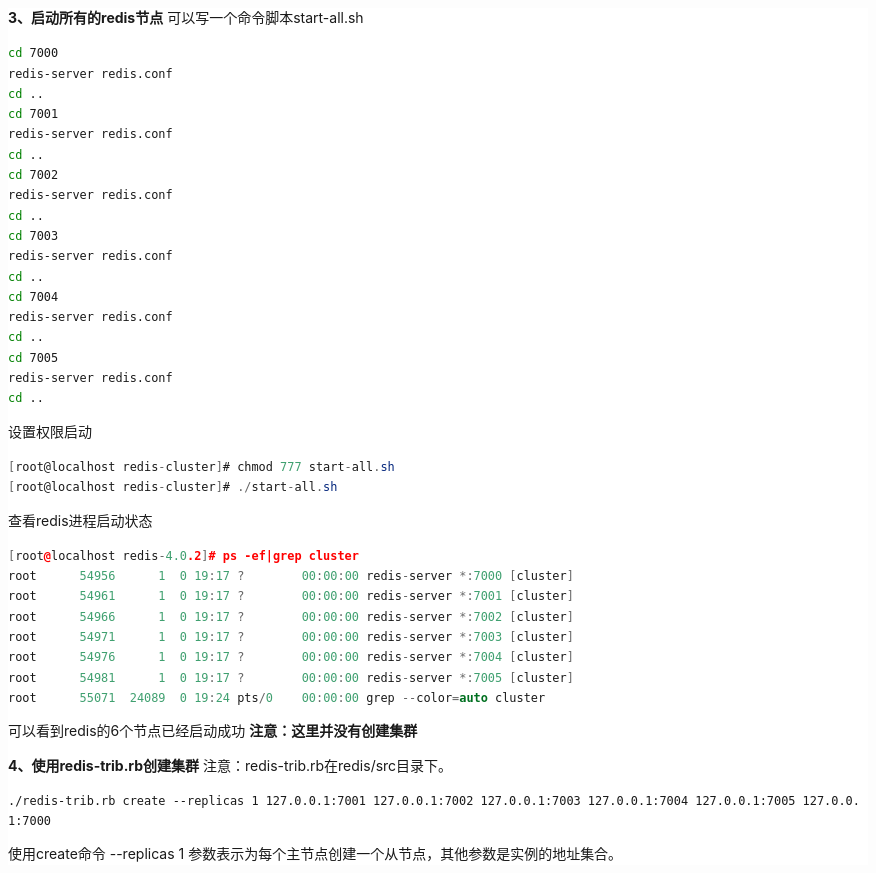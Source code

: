 **3、启动所有的redis节点**
 可以写一个命令脚本start-all.sh

```bash
cd 7000
redis-server redis.conf
cd ..
cd 7001
redis-server redis.conf
cd ..
cd 7002
redis-server redis.conf
cd ..
cd 7003
redis-server redis.conf
cd ..
cd 7004
redis-server redis.conf
cd ..
cd 7005
redis-server redis.conf
cd ..
```

设置权限启动

```csharp
[root@localhost redis-cluster]# chmod 777 start-all.sh 
[root@localhost redis-cluster]# ./start-all.sh 
```

查看redis进程启动状态

```cpp
[root@localhost redis-4.0.2]# ps -ef|grep cluster
root      54956      1  0 19:17 ?        00:00:00 redis-server *:7000 [cluster]
root      54961      1  0 19:17 ?        00:00:00 redis-server *:7001 [cluster]
root      54966      1  0 19:17 ?        00:00:00 redis-server *:7002 [cluster]
root      54971      1  0 19:17 ?        00:00:00 redis-server *:7003 [cluster]
root      54976      1  0 19:17 ?        00:00:00 redis-server *:7004 [cluster]
root      54981      1  0 19:17 ?        00:00:00 redis-server *:7005 [cluster]
root      55071  24089  0 19:24 pts/0    00:00:00 grep --color=auto cluster
```

可以看到redis的6个节点已经启动成功
 **注意：这里并没有创建集群**

**4、使用redis-trib.rb创建集群**
 注意：redis-trib.rb在redis/src目录下。

```undefined
./redis-trib.rb create --replicas 1 127.0.0.1:7001 127.0.0.1:7002 127.0.0.1:7003 127.0.0.1:7004 127.0.0.1:7005 127.0.0.1:7000
```

使用create命令 --replicas 1 参数表示为每个主节点创建一个从节点，其他参数是实例的地址集合。
